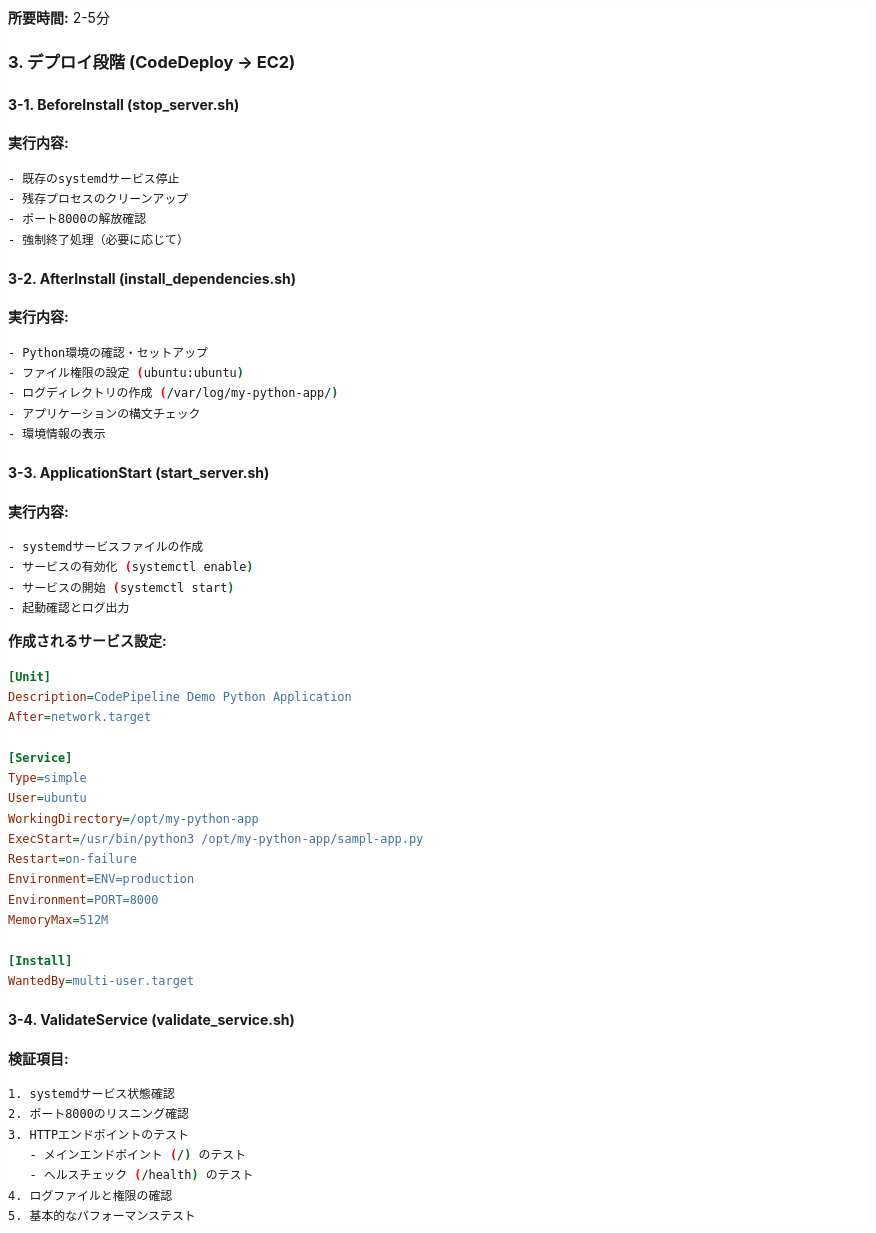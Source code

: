 **所要時間:** 2-5分

### 3. デプロイ段階 (CodeDeploy → EC2)

#### 3-1. BeforeInstall (stop_server.sh)
**実行内容:**
```bash
- 既存のsystemdサービス停止
- 残存プロセスのクリーンアップ
- ポート8000の解放確認
- 強制終了処理（必要に応じて）
```

#### 3-2. AfterInstall (install_dependencies.sh)
**実行内容:**
```bash
- Python環境の確認・セットアップ
- ファイル権限の設定 (ubuntu:ubuntu)
- ログディレクトリの作成 (/var/log/my-python-app/)
- アプリケーションの構文チェック
- 環境情報の表示
```

#### 3-3. ApplicationStart (start_server.sh)
**実行内容:**
```bash
- systemdサービスファイルの作成
- サービスの有効化 (systemctl enable)
- サービスの開始 (systemctl start)
- 起動確認とログ出力
```

**作成されるサービス設定:**
```ini
[Unit]
Description=CodePipeline Demo Python Application
After=network.target

[Service]
Type=simple
User=ubuntu
WorkingDirectory=/opt/my-python-app
ExecStart=/usr/bin/python3 /opt/my-python-app/sampl-app.py
Restart=on-failure
Environment=ENV=production
Environment=PORT=8000
MemoryMax=512M

[Install]
WantedBy=multi-user.target
```

#### 3-4. ValidateService (validate_service.sh)
**検証項目:**
```bash
1. systemdサービス状態確認
2. ポート8000のリスニング確認
3. HTTPエンドポイントのテスト
   - メインエンドポイント (/) のテスト
   - ヘルスチェック (/health) のテスト
4. ログファイルと権限の確認
5. 基本的なパフォーマンステスト
```
